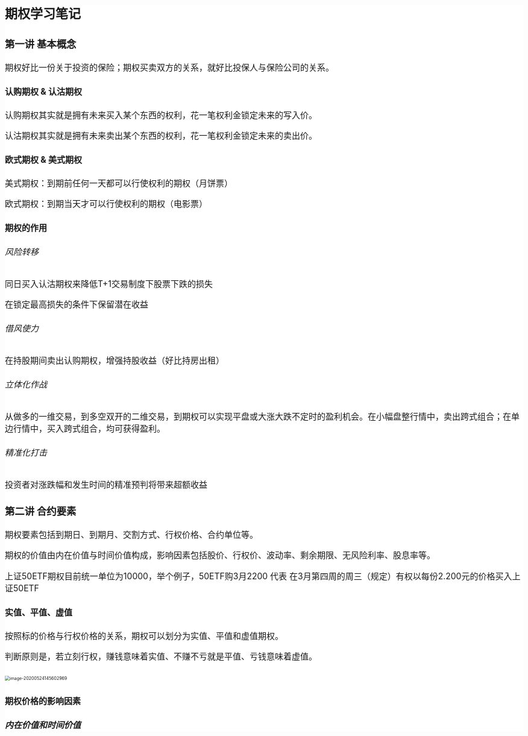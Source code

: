 ## 期权学习笔记

### 第一讲 基本概念

期权好比一份关于投资的保险；期权买卖双方的关系，就好比投保人与保险公司的关系。

#### 认购期权 & 认沽期权

认购期权其实就是拥有未来买入某个东西的权利，花一笔权利金锁定未来的写入价。

认沽期权其实就是拥有未来卖出某个东西的权利，花一笔权利金锁定未来的卖出价。

#### 欧式期权 & 美式期权

美式期权：到期前任何一天都可以行使权利的期权（月饼票）

欧式期权：到期当天才可以行使权利的期权（电影票）

#### 期权的作用

###### 风险转移

同日买入认沽期权来降低T+1交易制度下股票下跌的损失

在锁定最高损失的条件下保留潜在收益

###### 借风使力

在持股期间卖出认购期权，增强持股收益（好比持房出租）

###### 立体化作战

从做多的一维交易，到多空双开的二维交易，到期权可以实现平盘或大涨大跌不定时的盈利机会。在小幅盘整行情中，卖出跨式组合；在单边行情中，买入跨式组合，均可获得盈利。

###### 精准化打击

投资者对涨跌幅和发生时间的精准预判将带来超额收益

### 第二讲 合约要素

期权要素包括到期日、到期月、交割方式、行权价格、合约单位等。

期权的价值由内在价值与时间价值构成，影响因素包括股价、行权价、波动率、剩余期限、无风险利率、股息率等。

上证50ETF期权目前统一单位为10000，举个例子，50ETF购3月2200 代表 在3月第四周的周三（规定）有权以每份2.200元的价格买入上证50ETF

#### 实值、平值、虚值

按照标的价格与行权价格的关系，期权可以划分为实值、平值和虚值期权。

判断原则是，若立刻行权，赚钱意味着实值、不赚不亏就是平值、亏钱意味着虚值。

<img src="https://tva1.sinaimg.cn/large/007S8ZIlgy1gf8jbksptmj314n0u0h2i.jpg" alt="image-20200524145602969" style="zoom:50%;" />

#### 期权价格的影响因素

##### 内在价值和时间价值
